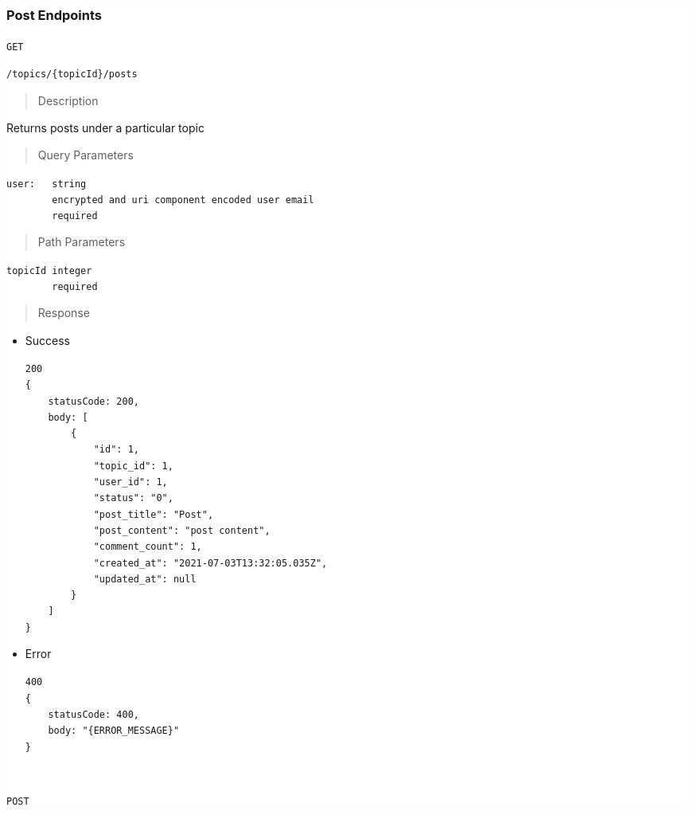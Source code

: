 ### Post Endpoints
`GET`
<br />

`/topics/{topicId}/posts`
> Description

Returns posts under a particular topic
> Query Parameters
```
user:   string
        encrypted and uri component encoded user email
        required
```
> Path Parameters
```
topicId integer
        required
```
> Response
- Success
    ```
    200
    {
        statusCode: 200,
        body: [
            {
                "id": 1,
                "topic_id": 1,
                "user_id": 1,
                "status": "0",
                "post_title": "Post",
                "post_content": "post content",
                "comment_count": 1,
                "created_at": "2021-07-03T13:32:05.035Z",
                "updated_at": null
            }
        ]
    }
    ```
- Error
    ```
    400
    {
        statusCode: 400,
        body: "{ERROR_MESSAGE}"
    }
    ```
<br />

`POST`
<br />
